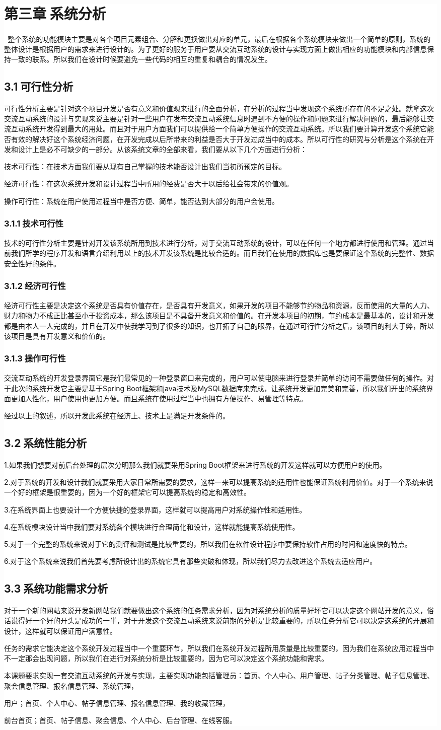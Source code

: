 

# 第三章 系统分析
` `整个系统的功能模块主要是对各个项目元素组合、分解和更换做出对应的单元，最后在根据各个系统模块来做出一个简单的原则，系统的整体设计是根据用户的需求来进行设计的。为了更好的服务于用户要从交流互动系统的设计与实现方面上做出相应的功能模块和内部信息保持一致的联系。所以我们在设计时候要避免一些代码的相互的重复和耦合的情况发生。
## 3.1 可行性分析
可行性分析主要是针对这个项目开发是否有意义和价值观来进行的全面分析，在分析的过程当中发现这个系统所存在的不足之处。就拿这次交流互动系统的设计与实现来说主要是针对一些用户在发布交流互动系统信息时遇到不方便的操作和问题来进行解决问题的，最后能够让交流互动系统开发得到最大的用处。而且对于用户方面我们可以提供给一个简单方便操作的交流互动系统。所以我们要计算开发这个系统它能否有效的解决好这个系统经济问题，在开发完成以后所带来的利益是否大于开发过成当中的成本。所以可行性的研究与分析是这个系统在开发和设计上是必不可缺少的一部分。从该系统文章的全部来看，我们要从以下几个方面进行分析：

技术可行性：在技术方面我们要从现有自己掌握的技术能否设计出我们当初所预定的目标。

经济可行性：在这次系统开发和设计过程当中所用的经费是否大于以后给社会带来的价值观。

操作可行性：系统在用户使用过程当中是否方便、简单，能否达到大部分的用户会使用。
### 3.1.1  技术可行性
技术的可行性分析主要是针对开发该系统所用到技术进行分析，对于交流互动系统的设计，可以在任何一个地方都进行使用和管理。通过当前我们所学的程序开发和语言介绍利用以上的技术开发该系统是比较合适的。而且我们在使用的数据库也是要保证这个系统的完整性、数据安全性好的条件。
### 3.1.2 经济可行性 
经济可行性主要是决定这个系统是否具有价值存在，是否具有开发意义，如果开发的项目不能够节约物品和资源，反而使用的大量的人力、财力和物力不成正比甚至小于投资成本，那么该项目是不具备开发意义和价值的。在开发本项目的初期，节约成本是最基本的，设计和开发都是由本人一人完成的，并且在开发中使我学习到了很多的知识，也开拓了自己的眼界，在通过可行性分析之后，该项目的利大于弊，所以该项目是具有开发意义和价值的。
### 3.1.3 操作可行性
交流互动系统的开发登录界面它是我们最常见的一种登录窗口来完成的，用户可以使电脑来进行登录并简单的访问不需要做任何的操作。对于此次的系统开发它主要是基于Spring Boot框架和java技术及MySQL数据库来完成，让系统开发更加完美和完善，所以我们开出的系统界面更加人性化，用户使用也更加方便。而且系统在使用过程当中也拥有方便操作、易管理等特点。

经过以上的叙述，所以开发此系统在经济上、技术上是满足开发条件的。
## 3.2 系统性能分析
1.如果我们想要对前后台处理的层次分明那么我们就要采用Spring Boot框架来进行系统的开发这样就可以方便用户的使用。

2.对于系统的开发和设计我们就要采用大家日常所需要的要求，这样一来可以提高系统的适用性也能保证系统利用价值。对于一个系统来说一个好的框架是很重要的，因为一个好的框架它可以提高系统的稳定和高效性。

3.在系统界面上也要设计一个方便快捷的登录界面，这样就可以提高用户对系统操作性和适用性。

4.在系统模块设计当中我们要对系统各个模块进行合理简化和设计，这样就能提高系统使用性。

5.对于一个完整的系统来说对于它的测评和测试是比较重要的，所以我们在软件设计程序中要保持软件占用的时间和速度快的特点。

6.对于这个系统来说我们首先要考虑所设计出的系统它具有那些突破和体现，所以我们尽力去改进这个系统去适应用户。
## 3.3 系统功能需求分析
对于一个新的网站来说开发新网站我们就要做出这个系统的任务需求分析，因为对系统分析的质量好坏它可以决定这个网站开发的意义，俗话说得好一个好的开头是成功的一半，对于开发这个交流互动系统来说前期的分析是比较重要的，所以任务分析它可以决定这系统的开展和设计，这样就可以保证用户满意性。

任务的需求它能决定这个系统开发过程当中一个重要环节，所以我们在系统开发过程所用质量是比较重要的，因为我们在系统应用过程当中不一定那会出现问题，所以我们在进行对系统分析是比较重要的，因为它可以决定这个系统功能和需求。

本课题要求实现一套交流互动系统的开发与实现，主要实现功能包括管理员：首页、个人中心、用户管理、帖子分类管理、帖子信息管理、聚会信息管理、报名信息管理、系统管理，

用户；首页、个人中心、帖子信息管理、报名信息管理、我的收藏管理，

前台首页；首页、帖子信息、聚会信息、个人中心、后台管理、在线客服。 
